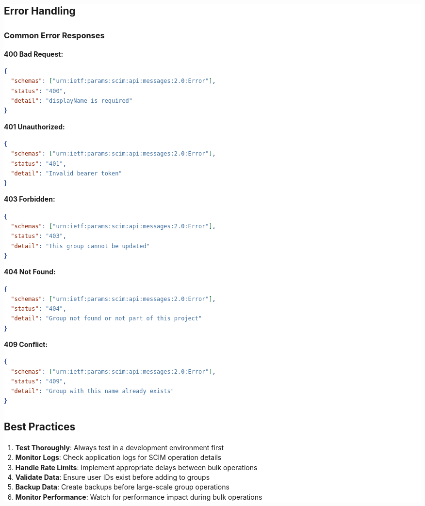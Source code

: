 ```typescript
```

## Error Handling

### Common Error Responses

**400 Bad Request:**
```json
{
  "schemas": ["urn:ietf:params:scim:api:messages:2.0:Error"],
  "status": "400",
  "detail": "displayName is required"
}
```

**401 Unauthorized:**
```json
{
  "schemas": ["urn:ietf:params:scim:api:messages:2.0:Error"],
  "status": "401",
  "detail": "Invalid bearer token"
}
```

**403 Forbidden:**
```json
{
  "schemas": ["urn:ietf:params:scim:api:messages:2.0:Error"],
  "status": "403",
  "detail": "This group cannot be updated"
}
```

**404 Not Found:**
```json
{
  "schemas": ["urn:ietf:params:scim:api:messages:2.0:Error"],
  "status": "404",
  "detail": "Group not found or not part of this project"
}
```

**409 Conflict:**
```json
{
  "schemas": ["urn:ietf:params:scim:api:messages:2.0:Error"],
  "status": "409",
  "detail": "Group with this name already exists"
}
```

## Best Practices

1. **Test Thoroughly**: Always test in a development environment first
2. **Monitor Logs**: Check application logs for SCIM operation details
3. **Handle Rate Limits**: Implement appropriate delays between bulk operations
4. **Validate Data**: Ensure user IDs exist before adding to groups
5. **Backup Data**: Create backups before large-scale group operations
6. **Monitor Performance**: Watch for performance impact during bulk operations
